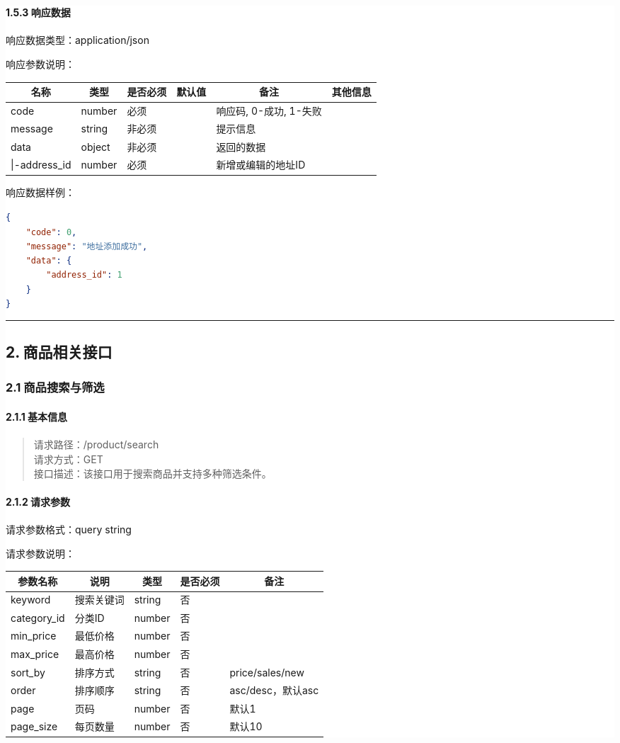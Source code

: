 #### 1.5.3 响应数据

响应数据类型：application/json

响应参数说明：

| 名称          | 类型   | 是否必须 | 默认值 | 备注                   | 其他信息 |
| ------------- | ------ | -------- | ------ | ---------------------- | -------- |
| code          | number | 必须     |        | 响应码, 0-成功, 1-失败 |          |
| message       | string | 非必须   |        | 提示信息               |          |
| data          | object | 非必须   |        | 返回的数据             |          |
| \|-address_id | number | 必须     |        | 新增或编辑的地址ID     |          |

响应数据样例：

```json
{
    "code": 0,
    "message": "地址添加成功",
    "data": {
        "address_id": 1
    }
}
```

---





## 2. 商品相关接口

### 2.1 商品搜索与筛选

#### 2.1.1 基本信息

> 请求路径：/product/search  
> 请求方式：GET  
> 接口描述：该接口用于搜索商品并支持多种筛选条件。

#### 2.1.2 请求参数

请求参数格式：query string

请求参数说明：

| 参数名称    | 说明       | 类型   | 是否必须 | 备注              |
| ----------- | ---------- | ------ | -------- | ----------------- |
| keyword     | 搜索关键词 | string | 否       |                   |
| category_id | 分类ID     | number | 否       |                   |
| min_price   | 最低价格   | number | 否       |                   |
| max_price   | 最高价格   | number | 否       |                   |
| sort_by     | 排序方式   | string | 否       | price/sales/new   |
| order       | 排序顺序   | string | 否       | asc/desc，默认asc |
| page        | 页码       | number | 否       | 默认1             |
| page_size   | 每页数量   | number | 否       | 默认10            |
